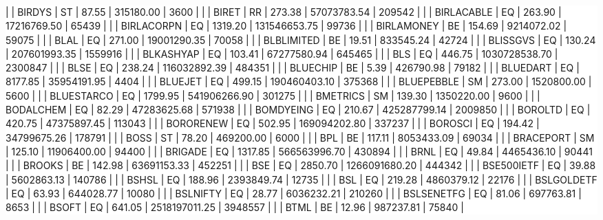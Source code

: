 |  | BIRDYS | ST | 87.55 | 315180.00 | 3600 |
|  | BIRET | RR | 273.38 | 57073783.54 | 209542 |
|  | BIRLACABLE | EQ | 263.90 | 17216769.50 | 65439 |
|  | BIRLACORPN | EQ | 1319.20 | 131546653.75 | 99736 |
|  | BIRLAMONEY | BE | 154.69 | 9214072.02 | 59075 |
|  | BLAL | EQ | 271.00 | 19001290.35 | 70058 |
|  | BLBLIMITED | BE | 19.51 | 833545.24 | 42724 |
|  | BLISSGVS | EQ | 130.24 | 207601993.35 | 1559916 |
|  | BLKASHYAP | EQ | 103.41 | 67277580.94 | 645465 |
|  | BLS | EQ | 446.75 | 1030728538.70 | 2300847 |
|  | BLSE | EQ | 238.24 | 116032892.39 | 484351 |
|  | BLUECHIP | BE | 5.39 | 426790.98 | 79182 |
|  | BLUEDART | EQ | 8177.85 | 35954191.95 | 4404 |
|  | BLUEJET | EQ | 499.15 | 190460403.10 | 375368 |
|  | BLUEPEBBLE | SM | 273.00 | 1520800.00 | 5600 |
|  | BLUESTARCO | EQ | 1799.95 | 541906266.90 | 301275 |
|  | BMETRICS | SM | 139.30 | 1350220.00 | 9600 |
|  | BODALCHEM | EQ | 82.29 | 47283625.68 | 571938 |
|  | BOMDYEING | EQ | 210.67 | 425287799.14 | 2009850 |
|  | BOROLTD | EQ | 420.75 | 47375897.45 | 113043 |
|  | BORORENEW | EQ | 502.95 | 169094202.80 | 337237 |
|  | BOROSCI | EQ | 194.42 | 34799675.26 | 178791 |
|  | BOSS | ST | 78.20 | 469200.00 | 6000 |
|  | BPL | BE | 117.11 | 8053433.09 | 69034 |
|  | BRACEPORT | SM | 125.10 | 11906400.00 | 94400 |
|  | BRIGADE | EQ | 1317.85 | 566563996.70 | 430894 |
|  | BRNL | EQ | 49.84 | 4465436.10 | 90441 |
|  | BROOKS | BE | 142.98 | 63691153.33 | 452251 |
|  | BSE | EQ | 2850.70 | 1266091680.20 | 444342 |
|  | BSE500IETF | EQ | 39.88 | 5602863.13 | 140786 |
|  | BSHSL | EQ | 188.96 | 2393849.74 | 12735 |
|  | BSL | EQ | 219.28 | 4860379.12 | 22176 |
|  | BSLGOLDETF | EQ | 63.93 | 644028.77 | 10080 |
|  | BSLNIFTY | EQ | 28.77 | 6036232.21 | 210260 |
|  | BSLSENETFG | EQ | 81.06 | 697763.81 | 8653 |
|  | BSOFT | EQ | 641.05 | 2518197011.25 | 3948557 |
|  | BTML | BE | 12.96 | 987237.81 | 75840 |